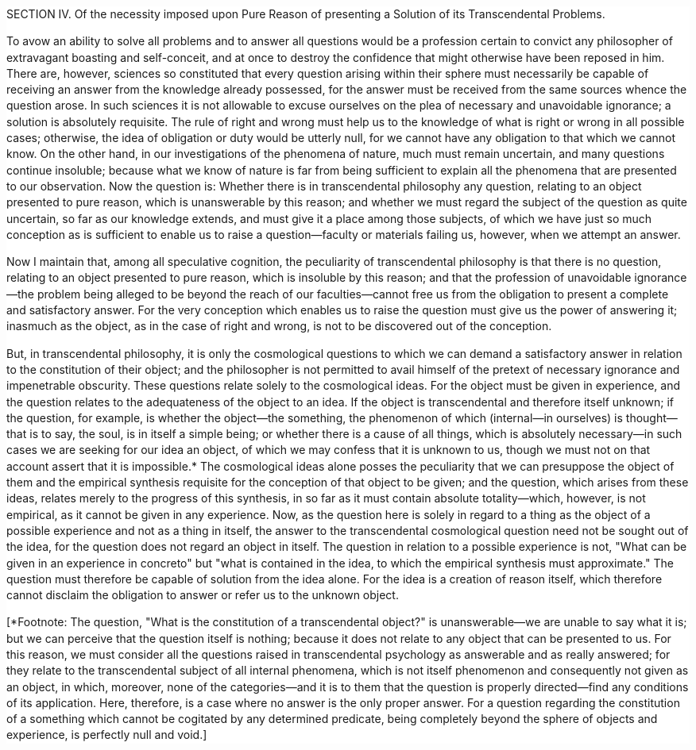 SECTION IV. Of the necessity imposed upon Pure Reason of presenting a Solution of its Transcendental Problems.

To avow an ability to solve all problems and to answer all questions would be a profession certain to convict any philosopher of extravagant boasting and self-conceit, and at once to destroy the confidence that might otherwise have been reposed in him. There are, however, sciences so constituted that every question arising within their sphere must necessarily be capable of receiving an answer from the knowledge already possessed, for the answer must be received from the same sources whence the question arose. In such sciences it is not allowable to excuse ourselves on the plea of necessary and unavoidable ignorance; a solution is absolutely requisite. The rule of right and wrong must help us to the knowledge of what is right or wrong in all possible cases; otherwise, the idea of obligation or duty would be utterly null, for we cannot have any obligation to that which we cannot know. On the other hand, in our investigations of the phenomena of nature, much must remain uncertain, and many questions continue insoluble; because what we know of nature is far from being sufficient to explain all the phenomena that are presented to our observation. Now the question is: Whether there is in transcendental philosophy any question, relating to an object presented to pure reason, which is unanswerable by this reason; and whether we must regard the subject of the question as quite uncertain, so far as our knowledge extends, and must give it a place among those subjects, of which we have just so much conception as is sufficient to enable us to raise a question—faculty or materials failing us, however, when we attempt an answer.

Now I maintain that, among all speculative cognition, the peculiarity of transcendental philosophy is that there is no question, relating to an object presented to pure reason, which is insoluble by this reason; and that the profession of unavoidable ignorance—the problem being alleged to be beyond the reach of our faculties—cannot free us from the obligation to present a complete and satisfactory answer. For the very conception which enables us to raise the question must give us the power of answering it; inasmuch as the object, as in the case of right and wrong, is not to be discovered out of the conception.

But, in transcendental philosophy, it is only the cosmological questions to which we can demand a satisfactory answer in relation to the constitution of their object; and the philosopher is not permitted to avail himself of the pretext of necessary ignorance and impenetrable obscurity. These questions relate solely to the cosmological ideas. For the object must be given in experience, and the question relates to the adequateness of the object to an idea. If the object is transcendental and therefore itself unknown; if the question, for example, is whether the object—the something, the phenomenon of which (internal—in ourselves) is thought—that is to say, the soul, is in itself a simple being; or whether there is a cause of all things, which is absolutely necessary—in such cases we are seeking for our idea an object, of which we may confess that it is unknown to us, though we must not on that account assert that it is impossible.* The cosmological ideas alone posses the peculiarity that we can presuppose the object of them and the empirical synthesis requisite for the conception of that object to be given; and the question, which arises from these ideas, relates merely to the progress of this synthesis, in so far as it must contain absolute totality—which, however, is not empirical, as it cannot be given in any experience. Now, as the question here is solely in regard to a thing as the object of a possible experience and not as a thing in itself, the answer to the transcendental cosmological question need not be sought out of the idea, for the question does not regard an object in itself. The question in relation to a possible experience is not, "What can be given in an experience in concreto" but "what is contained in the idea, to which the empirical synthesis must approximate." The question must therefore be capable of solution from the idea alone. For the idea is a creation of reason itself, which therefore cannot disclaim the obligation to answer or refer us to the unknown object.

   [*Footnote: The question, "What is the constitution of a transcendental
object?" is unanswerable—we are unable to say what it is; but we can
perceive that the question itself is nothing; because it does not relate
to any object that can be presented to us. For this reason, we must
consider all the questions raised in transcendental psychology as
answerable and as really answered; for they relate to the transcendental
subject of all internal phenomena, which is not itself phenomenon and
consequently not given as an object, in which, moreover, none of
the categories—and it is to them that the question is properly
directed—find any conditions of its application. Here, therefore, is a
case where no answer is the only proper answer. For a question regarding
the constitution of a something which cannot be cogitated by any
determined predicate, being completely beyond the sphere of objects and
experience, is perfectly null and void.]
